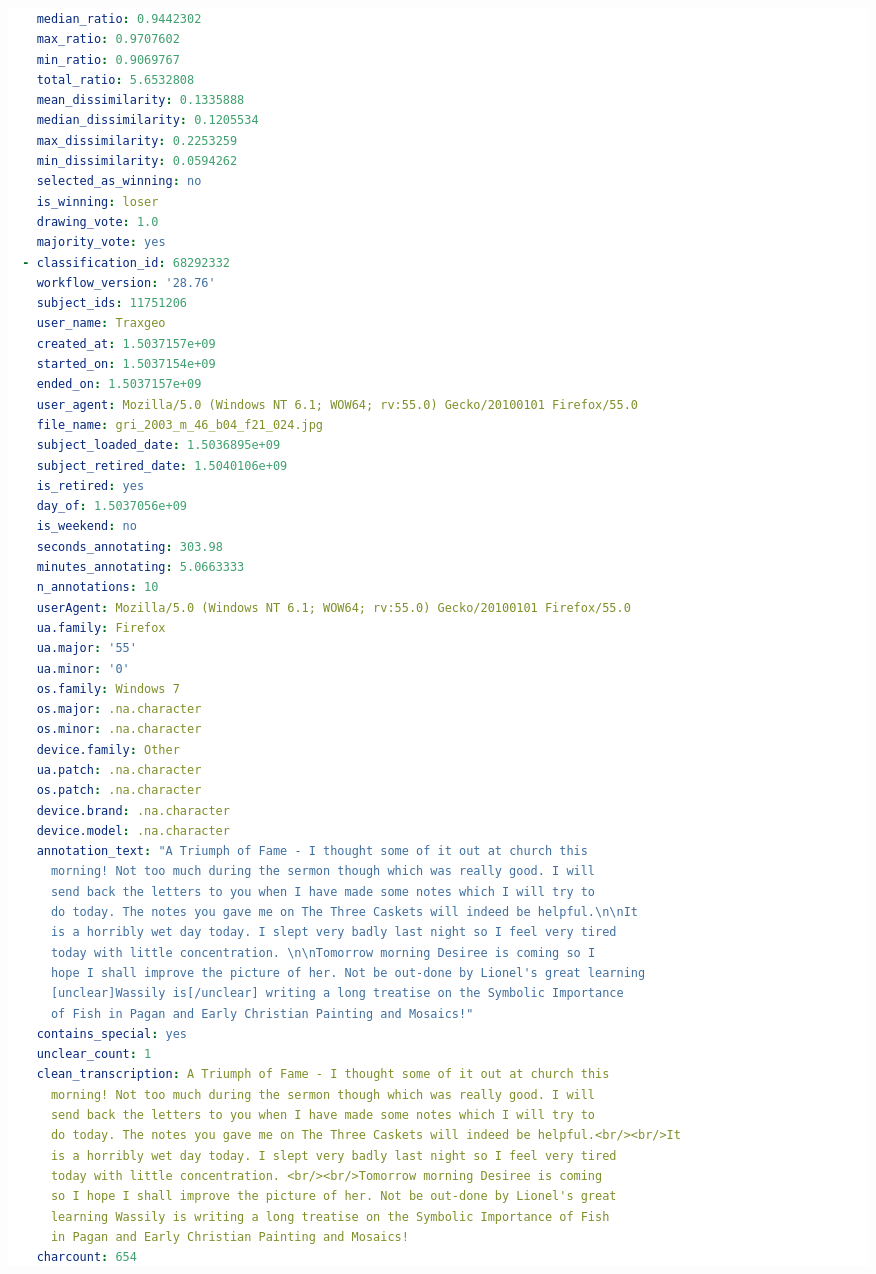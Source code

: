 ```yaml
    median_ratio: 0.9442302
    max_ratio: 0.9707602
    min_ratio: 0.9069767
    total_ratio: 5.6532808
    mean_dissimilarity: 0.1335888
    median_dissimilarity: 0.1205534
    max_dissimilarity: 0.2253259
    min_dissimilarity: 0.0594262
    selected_as_winning: no
    is_winning: loser
    drawing_vote: 1.0
    majority_vote: yes
  - classification_id: 68292332
    workflow_version: '28.76'
    subject_ids: 11751206
    user_name: Traxgeo
    created_at: 1.5037157e+09
    started_on: 1.5037154e+09
    ended_on: 1.5037157e+09
    user_agent: Mozilla/5.0 (Windows NT 6.1; WOW64; rv:55.0) Gecko/20100101 Firefox/55.0
    file_name: gri_2003_m_46_b04_f21_024.jpg
    subject_loaded_date: 1.5036895e+09
    subject_retired_date: 1.5040106e+09
    is_retired: yes
    day_of: 1.5037056e+09
    is_weekend: no
    seconds_annotating: 303.98
    minutes_annotating: 5.0663333
    n_annotations: 10
    userAgent: Mozilla/5.0 (Windows NT 6.1; WOW64; rv:55.0) Gecko/20100101 Firefox/55.0
    ua.family: Firefox
    ua.major: '55'
    ua.minor: '0'
    os.family: Windows 7
    os.major: .na.character
    os.minor: .na.character
    device.family: Other
    ua.patch: .na.character
    os.patch: .na.character
    device.brand: .na.character
    device.model: .na.character
    annotation_text: "A Triumph of Fame - I thought some of it out at church this
      morning! Not too much during the sermon though which was really good. I will
      send back the letters to you when I have made some notes which I will try to
      do today. The notes you gave me on The Three Caskets will indeed be helpful.\n\nIt
      is a horribly wet day today. I slept very badly last night so I feel very tired
      today with little concentration. \n\nTomorrow morning Desiree is coming so I
      hope I shall improve the picture of her. Not be out-done by Lionel's great learning
      [unclear]Wassily is[/unclear] writing a long treatise on the Symbolic Importance
      of Fish in Pagan and Early Christian Painting and Mosaics!"
    contains_special: yes
    unclear_count: 1
    clean_transcription: A Triumph of Fame - I thought some of it out at church this
      morning! Not too much during the sermon though which was really good. I will
      send back the letters to you when I have made some notes which I will try to
      do today. The notes you gave me on The Three Caskets will indeed be helpful.<br/><br/>It
      is a horribly wet day today. I slept very badly last night so I feel very tired
      today with little concentration. <br/><br/>Tomorrow morning Desiree is coming
      so I hope I shall improve the picture of her. Not be out-done by Lionel's great
      learning Wassily is writing a long treatise on the Symbolic Importance of Fish
      in Pagan and Early Christian Painting and Mosaics!
    charcount: 654
```